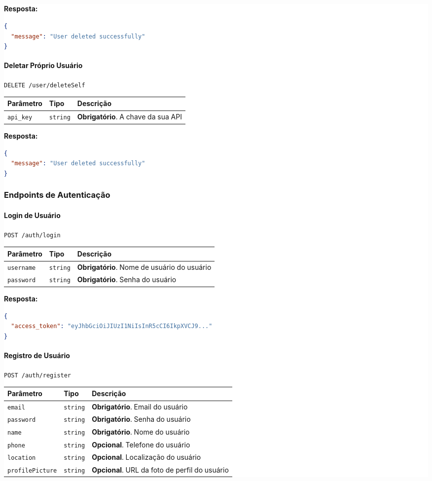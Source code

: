 **Resposta:**

```json
{
  "message": "User deleted successfully"
}
```

#### Deletar Próprio Usuário

```http
DELETE /user/deleteSelf
```

| Parâmetro   | Tipo       | Descrição                           |
| :---------- | :--------- | :---------------------------------- |
| `api_key`   | `string`   | **Obrigatório**. A chave da sua API |

**Resposta:**

```json
{
  "message": "User deleted successfully"
}
```

### Endpoints de Autenticação

#### Login de Usuário

```http
POST /auth/login
```

| Parâmetro   | Tipo       | Descrição                           |
| :---------- | :--------- | :---------------------------------- |
| `username`  | `string`   | **Obrigatório**. Nome de usuário do usuário |
| `password`  | `string`   | **Obrigatório**. Senha do usuário |

**Resposta:**

```json
{
  "access_token": "eyJhbGciOiJIUzI1NiIsInR5cCI6IkpXVCJ9..."
}
```

#### Registro de Usuário

```http
POST /auth/register
```

| Parâmetro   | Tipo       | Descrição                                   |
| :---------- | :--------- | :------------------------------------------ |
| `email`     | `string`   | **Obrigatório**. Email do usuário           |
| `password`  | `string`   | **Obrigatório**. Senha do usuário           |
| `name`      | `string`   | **Obrigatório**. Nome do usuário            |
| `phone`     | `string`   | **Opcional**. Telefone do usuário           |
| `location`  | `string`   | **Opcional**. Localização do usuário        |
| `profilePicture` | `string` | **Opcional**. URL da foto de perfil do usuário |

